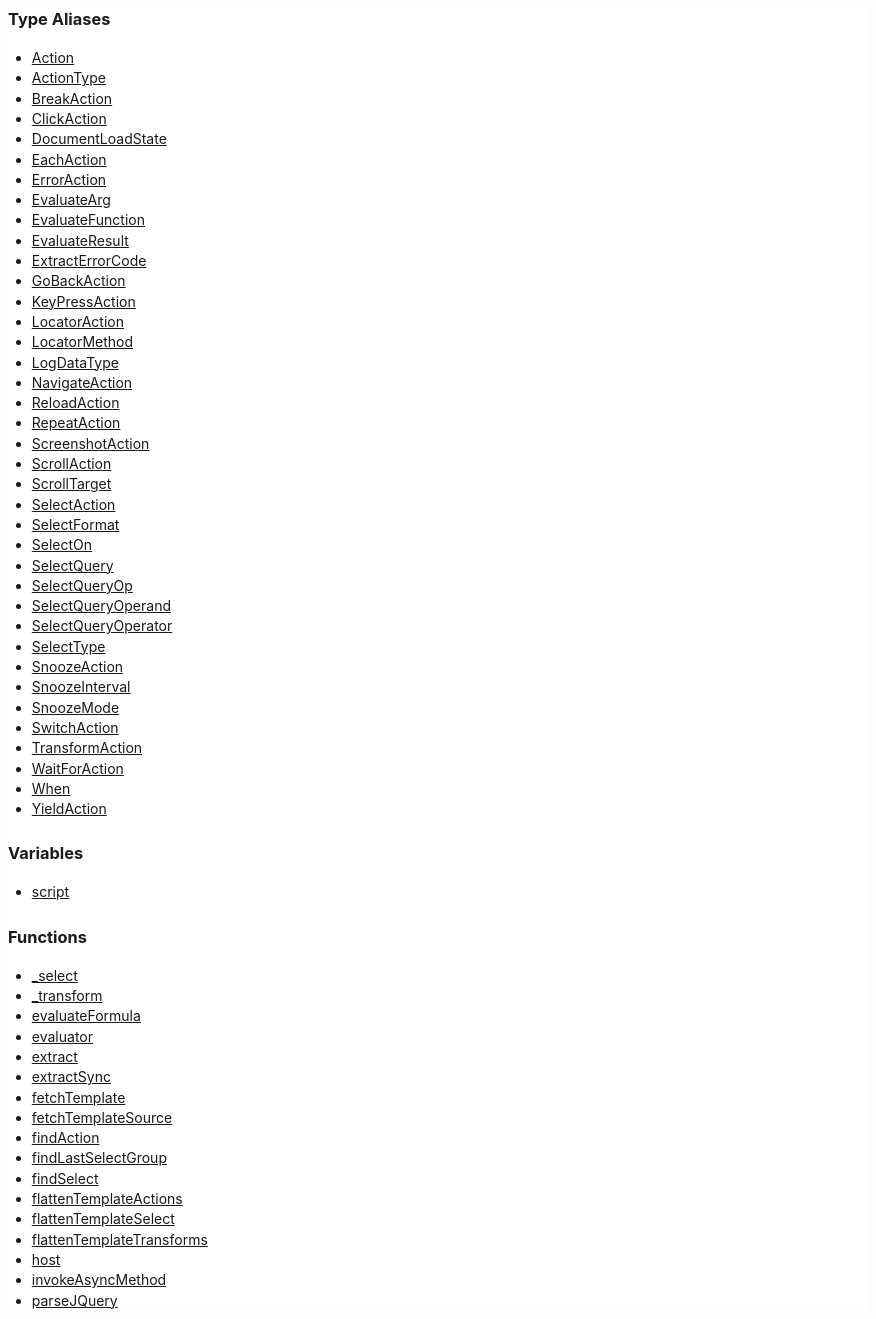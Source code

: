 ### Type Aliases

- [Action](modules.md#action)
- [ActionType](modules.md#actiontype)
- [BreakAction](modules.md#breakaction)
- [ClickAction](modules.md#clickaction)
- [DocumentLoadState](modules.md#documentloadstate)
- [EachAction](modules.md#eachaction)
- [ErrorAction](modules.md#erroraction)
- [EvaluateArg](modules.md#evaluatearg)
- [EvaluateFunction](modules.md#evaluatefunction)
- [EvaluateResult](modules.md#evaluateresult)
- [ExtractErrorCode](modules.md#extracterrorcode)
- [GoBackAction](modules.md#gobackaction)
- [KeyPressAction](modules.md#keypressaction)
- [LocatorAction](modules.md#locatoraction)
- [LocatorMethod](modules.md#locatormethod)
- [LogDataType](modules.md#logdatatype)
- [NavigateAction](modules.md#navigateaction)
- [ReloadAction](modules.md#reloadaction)
- [RepeatAction](modules.md#repeataction)
- [ScreenshotAction](modules.md#screenshotaction)
- [ScrollAction](modules.md#scrollaction)
- [ScrollTarget](modules.md#scrolltarget)
- [SelectAction](modules.md#selectaction)
- [SelectFormat](modules.md#selectformat)
- [SelectOn](modules.md#selecton)
- [SelectQuery](modules.md#selectquery)
- [SelectQueryOp](modules.md#selectqueryop)
- [SelectQueryOperand](modules.md#selectqueryoperand)
- [SelectQueryOperator](modules.md#selectqueryoperator)
- [SelectType](modules.md#selecttype)
- [SnoozeAction](modules.md#snoozeaction)
- [SnoozeInterval](modules.md#snoozeinterval)
- [SnoozeMode](modules.md#snoozemode)
- [SwitchAction](modules.md#switchaction)
- [TransformAction](modules.md#transformaction)
- [WaitForAction](modules.md#waitforaction)
- [When](modules.md#when)
- [YieldAction](modules.md#yieldaction)

### Variables

- [script](modules.md#script)

### Functions

- [\_select](modules.md#_select)
- [\_transform](modules.md#_transform)
- [evaluateFormula](modules.md#evaluateformula)
- [evaluator](modules.md#evaluator)
- [extract](modules.md#extract)
- [extractSync](modules.md#extractsync)
- [fetchTemplate](modules.md#fetchtemplate)
- [fetchTemplateSource](modules.md#fetchtemplatesource)
- [findAction](modules.md#findaction)
- [findLastSelectGroup](modules.md#findlastselectgroup)
- [findSelect](modules.md#findselect)
- [flattenTemplateActions](modules.md#flattentemplateactions)
- [flattenTemplateSelect](modules.md#flattentemplateselect)
- [flattenTemplateTransforms](modules.md#flattentemplatetransforms)
- [host](modules.md#host)
- [invokeAsyncMethod](modules.md#invokeasyncmethod)
- [parseJQuery](modules.md#parsejquery)